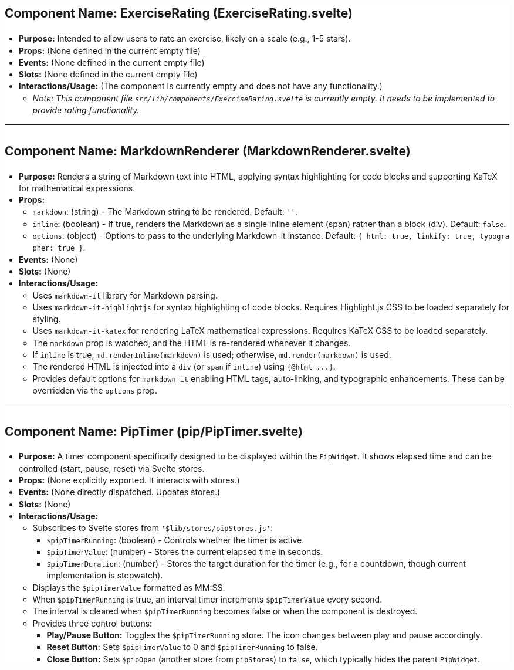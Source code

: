 ## Component Name: ExerciseRating (ExerciseRating.svelte)

*   **Purpose:** Intended to allow users to rate an exercise, likely on a scale (e.g., 1-5 stars).
*   **Props:** (None defined in the current empty file)
*   **Events:** (None defined in the current empty file)
*   **Slots:** (None defined in the current empty file)
*   **Interactions/Usage:** (The component is currently empty and does not have any functionality.)
    *   *Note: This component file `src/lib/components/ExerciseRating.svelte` is currently empty. It needs to be implemented to provide rating functionality.*

---

## Component Name: MarkdownRenderer (MarkdownRenderer.svelte)

*   **Purpose:** Renders a string of Markdown text into HTML, applying syntax highlighting for code blocks and supporting KaTeX for mathematical expressions.
*   **Props:**
    *   `markdown`: (string) - The Markdown string to be rendered. Default: `''`.
    *   `inline`: (boolean) - If true, renders the Markdown as a single inline element (span) rather than a block (div). Default: `false`.
    *   `options`: (object) - Options to pass to the underlying Markdown-it instance. Default: `{ html: true, linkify: true, typographer: true }`.
*   **Events:** (None)
*   **Slots:** (None)
*   **Interactions/Usage:**
    *   Uses `markdown-it` library for Markdown parsing.
    *   Uses `markdown-it-highlightjs` for syntax highlighting of code blocks. Requires Highlight.js CSS to be loaded separately for styling.
    *   Uses `markdown-it-katex` for rendering LaTeX mathematical expressions. Requires KaTeX CSS to be loaded separately.
    *   The `markdown` prop is watched, and the HTML is re-rendered whenever it changes.
    *   If `inline` is true, `md.renderInline(markdown)` is used; otherwise, `md.render(markdown)` is used.
    *   The rendered HTML is injected into a `div` (or `span` if `inline`) using `{@html ...}`.
    *   Provides default options for `markdown-it` enabling HTML tags, auto-linking, and typographic enhancements. These can be overridden via the `options` prop.

---

## Component Name: PipTimer (pip/PipTimer.svelte)

*   **Purpose:** A timer component specifically designed to be displayed within the `PipWidget`. It shows elapsed time and can be controlled (start, pause, reset) via Svelte stores.
*   **Props:** (None explicitly exported. It interacts with stores.)
*   **Events:** (None directly dispatched. Updates stores.)
*   **Slots:** (None)
*   **Interactions/Usage:**
    *   Subscribes to Svelte stores from `'$lib/stores/pipStores.js'`:
        *   `$pipTimerRunning`: (boolean) - Controls whether the timer is active.
        *   `$pipTimerValue`: (number) - Stores the current elapsed time in seconds.
        *   `$pipTimerDuration`: (number) - Stores the target duration for the timer (e.g., for a countdown, though current implementation is stopwatch).
    *   Displays the `$pipTimerValue` formatted as MM:SS.
    *   When `$pipTimerRunning` is true, an interval timer increments `$pipTimerValue` every second.
    *   The interval is cleared when `$pipTimerRunning` becomes false or when the component is destroyed.
    *   Provides three control buttons:
        *   **Play/Pause Button:** Toggles the `$pipTimerRunning` store. The icon changes between play and pause accordingly.
        *   **Reset Button:** Sets `$pipTimerValue` to 0 and `$pipTimerRunning` to false.
        *   **Close Button:** Sets `$pipOpen` (another store from `pipStores`) to `false`, which typically hides the parent `PipWidget`.